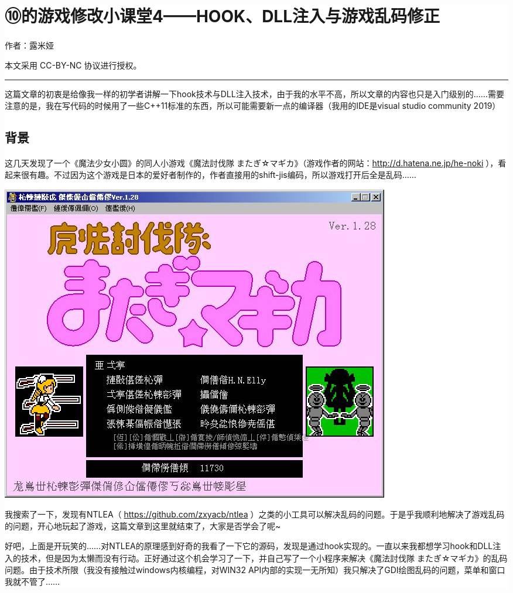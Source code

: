 # ⑩的游戏修改小课堂4——HOOK、DLL注入与游戏乱码修正

作者：露米娅

本文采用 CC-BY-NC 协议进行授权。

---

这篇文章的初衷是给像我一样的初学者讲解一下hook技术与DLL注入技术，由于我的水平不高，所以文章的内容也只是入门级别的……需要注意的是，我在写代码的时候用了一些C++11标准的东西，所以可能需要新一点的编译器（我用的IDE是visual studio community 2019）

## 背景
这几天发现了一个《魔法少女小圆》的同人小游戏《魔法討伐隊 またぎ☆マギカ》（游戏作者的网站：http://d.hatena.ne.jp/he-noki ），看起来很有趣。不过因为这个游戏是日本的爱好者制作的，作者直接用的shift-jis编码，所以游戏打开后全是乱码……

![游戏乱码了](./1.JPG)

我搜索了一下，发现有NTLEA（ https://github.com/zxyacb/ntlea ）之类的小工具可以解决乱码的问题。于是乎我顺利地解决了游戏乱码的问题，开心地玩起了游戏，这篇文章到这里就结束了，大家是否学会了呢~

好吧，上面是开玩笑的……对NTLEA的原理感到好奇的我看了一下它的源码，发现是通过hook实现的。一直以来我都想学习hook和DLL注入的技术，但是因为太懒而没有行动。正好通过这个机会学习了一下，并自己写了一个小程序来解决《魔法討伐隊 またぎ☆マギカ》的乱码问题。由于技术所限（我没有接触过windows内核编程，对WIN32 API内部的实现一无所知）我只解决了GDI绘图乱码的问题，菜单和窗口我就不管了……
